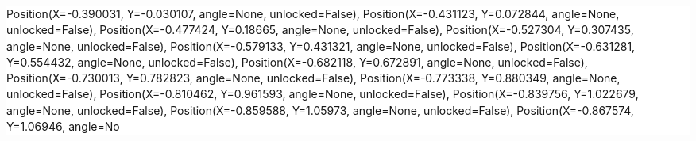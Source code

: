 Position(X=-0.390031, Y=-0.030107, angle=None, unlocked=False), Position(X=-0.431123, Y=0.072844, angle=None, unlocked=False), Position(X=-0.477424, Y=0.18665, angle=None, unlocked=False), Position(X=-0.527304, Y=0.307435, angle=None, unlocked=False), Position(X=-0.579133, Y=0.431321, angle=None, unlocked=False), Position(X=-0.631281, Y=0.554432, angle=None, unlocked=False), Position(X=-0.682118, Y=0.672891, angle=None, unlocked=False), Position(X=-0.730013, Y=0.782823, angle=None, unlocked=False), Position(X=-0.773338, Y=0.880349, angle=None, unlocked=False), Position(X=-0.810462, Y=0.961593, angle=None, unlocked=False), Position(X=-0.839756, Y=1.022679, angle=None, unlocked=False), Position(X=-0.859588, Y=1.05973, angle=None, unlocked=False), Position(X=-0.867574, Y=1.06946, angle=No